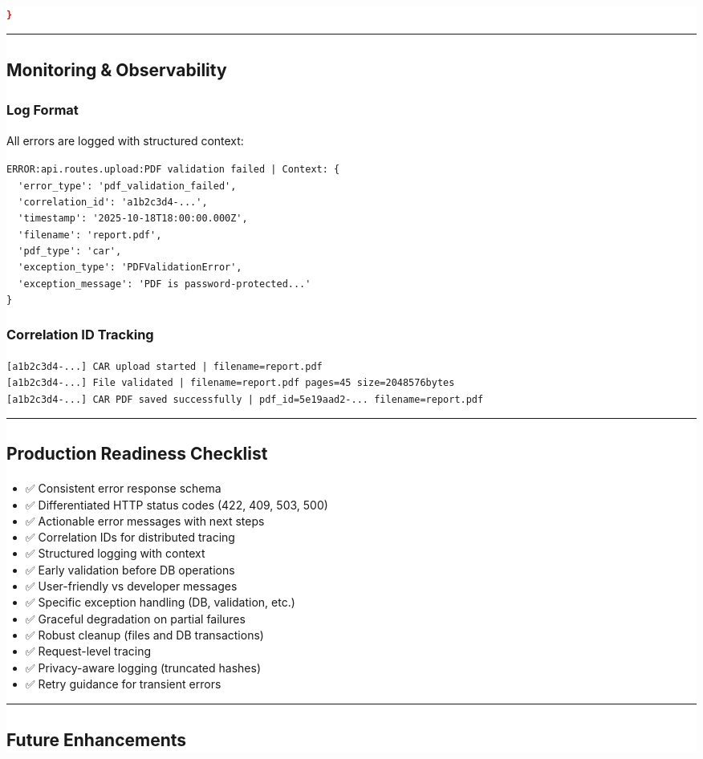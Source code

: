 ```json
}
```

---

## Monitoring & Observability

### Log Format
All errors are logged with structured context:
```
ERROR:api.routes.upload:PDF validation failed | Context: {
  'error_type': 'pdf_validation_failed',
  'correlation_id': 'a1b2c3d4-...',
  'timestamp': '2025-10-18T18:00:00.000Z',
  'filename': 'report.pdf',
  'pdf_type': 'car',
  'exception_type': 'PDFValidationError',
  'exception_message': 'PDF is password-protected...'
}
```

### Correlation ID Tracking
```
[a1b2c3d4-...] CAR upload started | filename=report.pdf
[a1b2c3d4-...] File validated | filename=report.pdf pages=45 size=2048576bytes
[a1b2c3d4-...] CAR PDF saved successfully | pdf_id=5e19aad2-... filename=report.pdf
```

---

## Production Readiness Checklist

- ✅ Consistent error response schema
- ✅ Differentiated HTTP status codes (422, 409, 503, 500)
- ✅ Actionable error messages with next steps
- ✅ Correlation IDs for distributed tracing
- ✅ Structured logging with context
- ✅ Early validation before DB operations
- ✅ User-friendly vs developer messages
- ✅ Specific exception handling (DB, validation, etc.)
- ✅ Graceful degradation on partial failures
- ✅ Robust cleanup (files and DB transactions)
- ✅ Request-level tracing
- ✅ Privacy-aware logging (truncated hashes)
- ✅ Retry guidance for transient errors

---

## Future Enhancements
